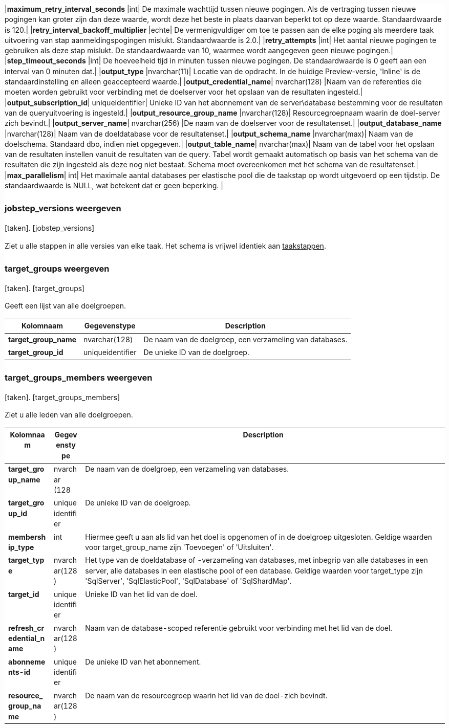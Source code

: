 |**maximum_retry_interval_seconds** |int|   De maximale wachttijd tussen nieuwe pogingen. Als de vertraging tussen nieuwe pogingen kan groter zijn dan deze waarde, wordt deze het beste in plaats daarvan beperkt tot op deze waarde. Standaardwaarde is 120.|
|**retry_interval_backoff_multiplier**  |echte|  De vermenigvuldiger om toe te passen aan de elke poging als meerdere taak uitvoering van stap aanmeldingspogingen mislukt. Standaardwaarde is 2.0.|
|**retry_attempts** |int|   Het aantal nieuwe pogingen te gebruiken als deze stap mislukt. De standaardwaarde van 10, waarmee wordt aangegeven geen nieuwe pogingen.|
|**step_timeout_seconds**   |int|   De hoeveelheid tijd in minuten tussen nieuwe pogingen. De standaardwaarde is 0 geeft aan een interval van 0 minuten dat.|
|**output_type**    |nvarchar(11)|  Locatie van de opdracht. In de huidige Preview-versie, 'Inline' is de standaardinstelling en alleen geaccepteerd waarde.|
|**output_credential_name**|    nvarchar(128)   |Naam van de referenties die moeten worden gebruikt voor verbinding met de doelserver voor het opslaan van de resultaten ingesteld.|
|**output_subscription_id**|    uniqueidentifier|   Unieke ID van het abonnement van de server\database bestemming voor de resultaten van de queryuitvoering is ingesteld.|
|**output_resource_group_name** |nvarchar(128)| Resourcegroepnaam waarin de doel-server zich bevindt.|
|**output_server_name**|    nvarchar(256)   |De naam van de doelserver voor de resultatenset.|
|**output_database_name**   |nvarchar(128)| Naam van de doeldatabase voor de resultatenset.|
|**output_schema_name** |nvarchar(max)| Naam van de doelschema. Standaard dbo, indien niet opgegeven.|
|**output_table_name**| nvarchar(max)|  Naam van de tabel voor het opslaan van de resultaten instellen vanuit de resultaten van de query. Tabel wordt gemaakt automatisch op basis van het schema van de resultaten die zijn ingesteld als deze nog niet bestaat. Schema moet overeenkomen met het schema van de resultatenset.|
|**max_parallelism**|   int|    Het maximale aantal databases per elastische pool die de taakstap op wordt uitgevoerd op een tijdstip. De standaardwaarde is NULL, wat betekent dat er geen beperking. |


### <a name="jobstepversions-view"></a>jobstep_versions weergeven

[taken]. [jobstep_versions]

Ziet u alle stappen in alle versies van elke taak. Het schema is vrijwel identiek aan [taakstappen](#jobsteps-view).

### <a name="targetgroups-view"></a>target_groups weergeven

[taken]. [target_groups]

Geeft een lijst van alle doelgroepen.

|Kolomnaam|Gegevenstype| Description|
|-----|-----|-----|
|**target_group_name**| nvarchar(128)   |De naam van de doelgroep, een verzameling van databases. 
|**target_group_id**    |uniqueidentifier   |De unieke ID van de doelgroep.

### <a name="targetgroupsmembers-view"></a>target_groups_members weergeven

[taken]. [target_groups_members]

Ziet u alle leden van alle doelgroepen.

|Kolomnaam|Gegevenstype| Description|
|-----|-----|-----|
|**target_group_name**  |nvarchar (128|De naam van de doelgroep, een verzameling van databases. |
|**target_group_id**    |uniqueidentifier   |De unieke ID van de doelgroep.|
|**membership_type**    |int|   Hiermee geeft u aan als lid van het doel is opgenomen of in de doelgroep uitgesloten. Geldige waarden voor target_group_name zijn 'Toevoegen' of 'Uitsluiten'.|
|**target_type**    |nvarchar(128)| Het type van de doeldatabase of -verzameling van databases, met inbegrip van alle databases in een server, alle databases in een elastische pool of een database. Geldige waarden voor target_type zijn 'SqlServer', 'SqlElasticPool', 'SqlDatabase' of 'SqlShardMap'.|
|**target_id**  |uniqueidentifier|  Unieke ID van het lid van de doel.|
|**refresh_credential_name**    |nvarchar(128)  |Naam van de database-scoped referentie gebruikt voor verbinding met het lid van de doel.|
|**abonnements-id**    |uniqueidentifier|  De unieke ID van het abonnement.|
|**resource_group_name**    |nvarchar(128)| De naam van de resourcegroep waarin het lid van de doel-zich bevindt.|